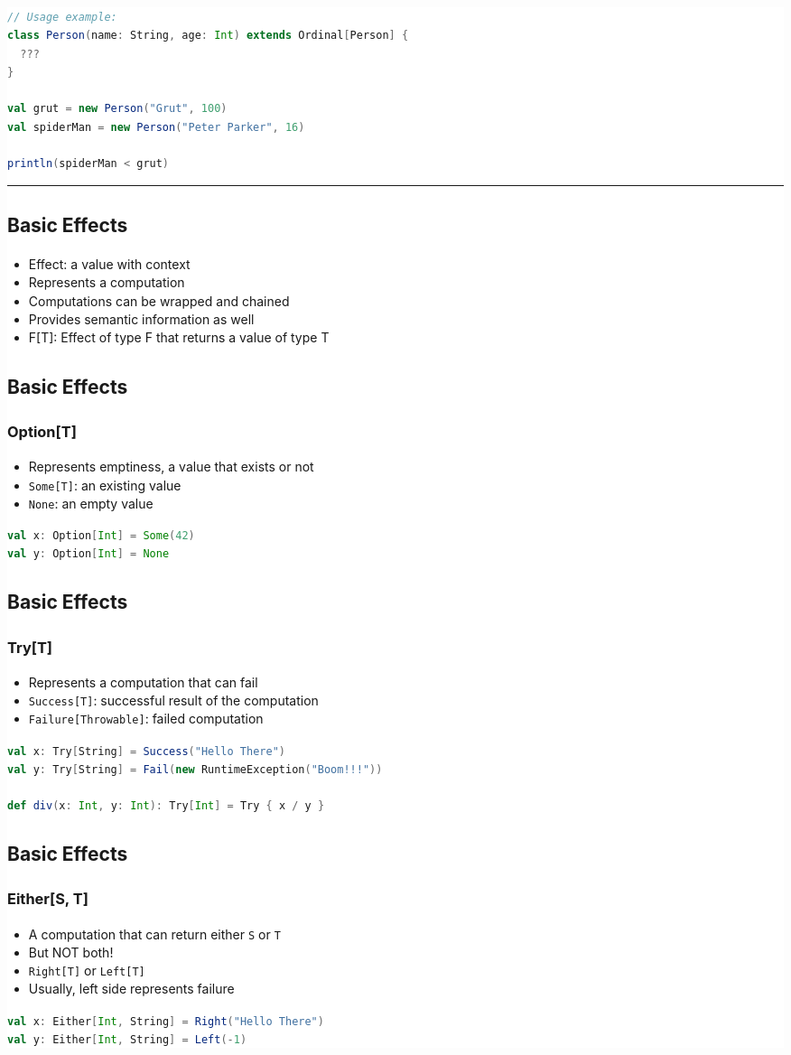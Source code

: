 ```scala
// Usage example: 
class Person(name: String, age: Int) extends Ordinal[Person] { 
  ???
}
  
val grut = new Person("Grut", 100)
val spiderMan = new Person("Peter Parker", 16)

println(spiderMan < grut)
```

---

## Basic Effects 
- Effect: a value with context 
- Represents a computation 
- Computations can be wrapped and chained 
- Provides semantic information as well 
- F[T]: Effect of type F that returns a value of type T  




## Basic Effects 
### Option[T]
- Represents emptiness, a value that exists or not 
- `Some[T]`: an existing value
- `None`: an empty value
```scala
val x: Option[Int] = Some(42)
val y: Option[Int] = None
```



## Basic Effects 
### Try[T]
- Represents a computation that can fail
- `Success[T]`: successful result of the computation
- `Failure[Throwable]`: failed computation

```scala
val x: Try[String] = Success("Hello There")
val y: Try[String] = Fail(new RuntimeException("Boom!!!"))

def div(x: Int, y: Int): Try[Int] = Try { x / y }
```



## Basic Effects 
### Either[S, T]
- A computation that can return either `S` or `T`
- But NOT both!
- `Right[T]` or `Left[T]`
- Usually, left side represents failure
```scala
val x: Either[Int, String] = Right("Hello There")
val y: Either[Int, String] = Left(-1)
```
